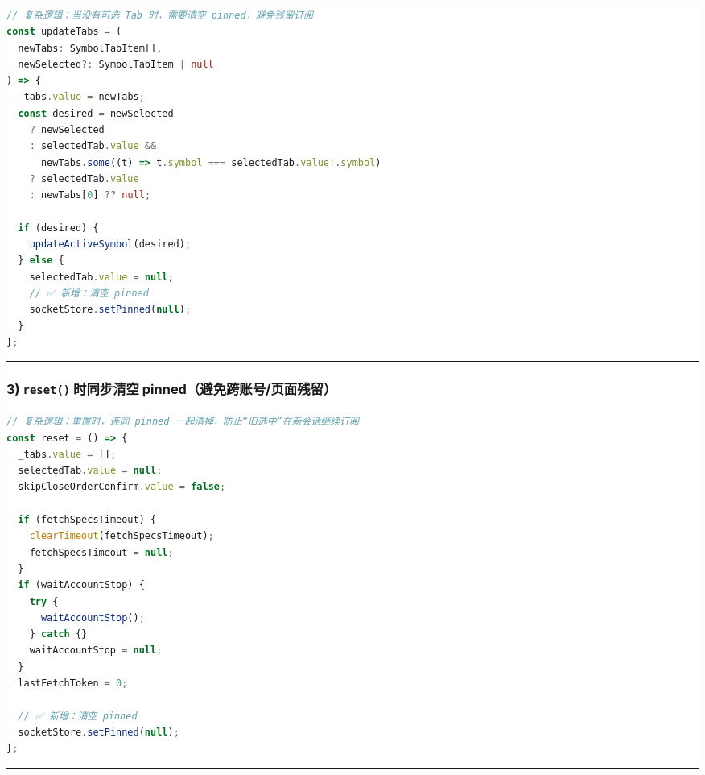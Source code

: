 ```ts
// 复杂逻辑：当没有可选 Tab 时，需要清空 pinned，避免残留订阅
const updateTabs = (
  newTabs: SymbolTabItem[],
  newSelected?: SymbolTabItem | null
) => {
  _tabs.value = newTabs;
  const desired = newSelected
    ? newSelected
    : selectedTab.value &&
      newTabs.some((t) => t.symbol === selectedTab.value!.symbol)
    ? selectedTab.value
    : newTabs[0] ?? null;

  if (desired) {
    updateActiveSymbol(desired);
  } else {
    selectedTab.value = null;
    // ✅ 新增：清空 pinned
    socketStore.setPinned(null);
  }
};
```

---

### 3) `reset()` 时同步清空 pinned（避免跨账号/页面残留）

```ts
// 复杂逻辑：重置时，连同 pinned 一起清掉，防止“旧选中”在新会话继续订阅
const reset = () => {
  _tabs.value = [];
  selectedTab.value = null;
  skipCloseOrderConfirm.value = false;

  if (fetchSpecsTimeout) {
    clearTimeout(fetchSpecsTimeout);
    fetchSpecsTimeout = null;
  }
  if (waitAccountStop) {
    try {
      waitAccountStop();
    } catch {}
    waitAccountStop = null;
  }
  lastFetchToken = 0;

  // ✅ 新增：清空 pinned
  socketStore.setPinned(null);
};
```

---
